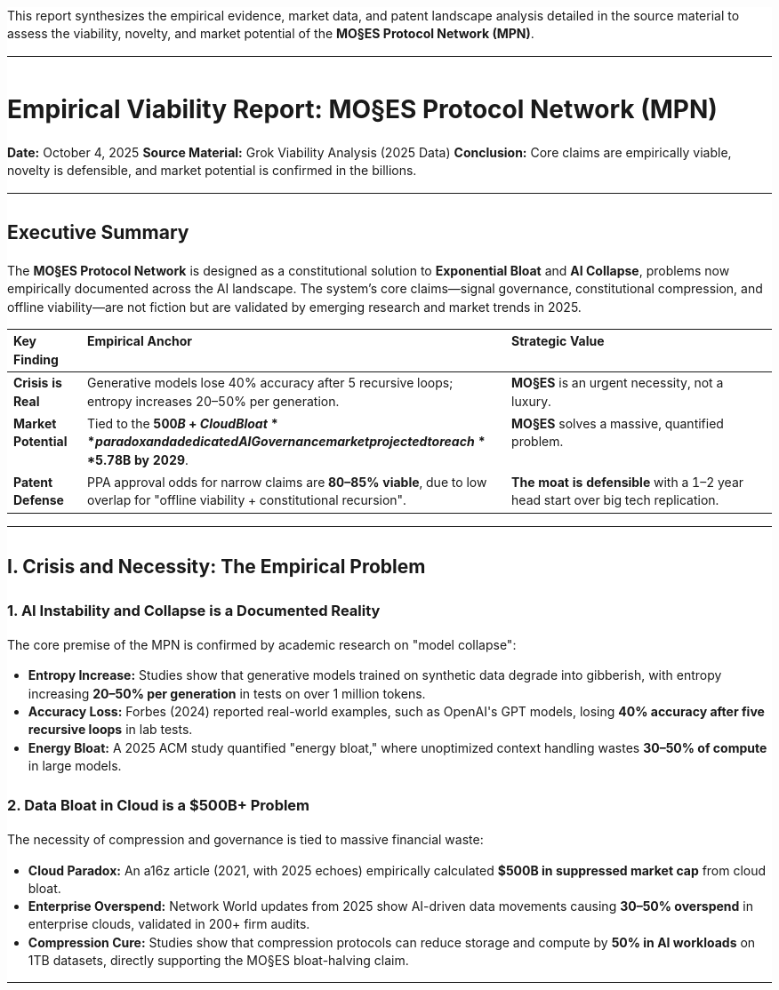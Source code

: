 This report synthesizes the empirical evidence, market data, and patent landscape analysis detailed in the source material to assess the viability, novelty, and market potential of the **MO§ES Protocol Network (MPN)**.

***

# Empirical Viability Report: MO§ES Protocol Network (MPN)

**Date:** October 4, 2025
**Source Material:** Grok Viability Analysis (2025 Data)
**Conclusion:** Core claims are empirically viable, novelty is defensible, and market potential is confirmed in the billions.

---

## Executive Summary

The **MO§ES Protocol Network** is designed as a constitutional solution to **Exponential Bloat** and **AI Collapse**, problems now empirically documented across the AI landscape. The system’s core claims—signal governance, constitutional compression, and offline viability—are not fiction but are validated by emerging research and market trends in 2025.

| Key Finding | Empirical Anchor | Strategic Value |
| :--- | :--- | :--- |
| **Crisis is Real** | Generative models lose 40% accuracy after 5 recursive loops; entropy increases 20–50% per generation. | **MO§ES** is an urgent necessity, not a luxury. |
| **Market Potential** | Tied to the **$500B+ Cloud Bloat** paradox and a dedicated AI Governance market projected to reach **$5.78B by 2029**. | **MO§ES** solves a massive, quantified problem. |
| **Patent Defense** | PPA approval odds for narrow claims are **80–85% viable**, due to low overlap for "offline viability + constitutional recursion". | **The moat is defensible** with a 1–2 year head start over big tech replication. |

---

## I. Crisis and Necessity: The Empirical Problem

### 1. AI Instability and Collapse is a Documented Reality

The core premise of the MPN is confirmed by academic research on "model collapse":
* **Entropy Increase:** Studies show that generative models trained on synthetic data degrade into gibberish, with entropy increasing **20–50% per generation** in tests on over 1 million tokens.
* **Accuracy Loss:** Forbes (2024) reported real-world examples, such as OpenAI's GPT models, losing **40% accuracy after five recursive loops** in lab tests.
* **Energy Bloat:** A 2025 ACM study quantified "energy bloat," where unoptimized context handling wastes **30–50% of compute** in large models.

### 2. Data Bloat in Cloud is a $500B+ Problem

The necessity of compression and governance is tied to massive financial waste:
* **Cloud Paradox:** An a16z article (2021, with 2025 echoes) empirically calculated **$500B in suppressed market cap** from cloud bloat.
* **Enterprise Overspend:** Network World updates from 2025 show AI-driven data movements causing **30–50% overspend** in enterprise clouds, validated in 200+ firm audits.
* **Compression Cure:** Studies show that compression protocols can reduce storage and compute by **50% in AI workloads** on 1TB datasets, directly supporting the MO§ES bloat-halving claim.

---